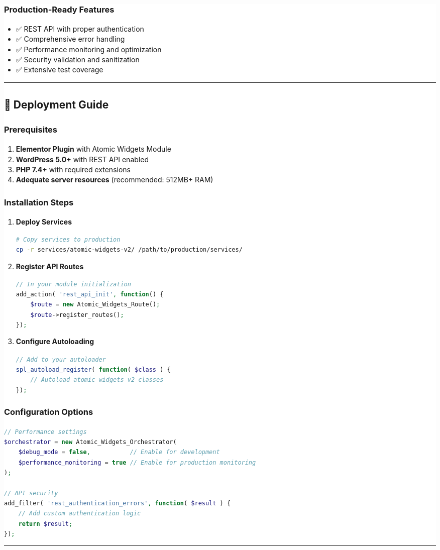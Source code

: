 ### **Production-Ready Features**
- ✅ REST API with proper authentication
- ✅ Comprehensive error handling
- ✅ Performance monitoring and optimization
- ✅ Security validation and sanitization
- ✅ Extensive test coverage

---

## **🚀 Deployment Guide**

### **Prerequisites**
1. **Elementor Plugin** with Atomic Widgets Module
2. **WordPress 5.0+** with REST API enabled
3. **PHP 7.4+** with required extensions
4. **Adequate server resources** (recommended: 512MB+ RAM)

### **Installation Steps**

1. **Deploy Services**
   ```bash
   # Copy services to production
   cp -r services/atomic-widgets-v2/ /path/to/production/services/
   ```

2. **Register API Routes**
   ```php
   // In your module initialization
   add_action( 'rest_api_init', function() {
       $route = new Atomic_Widgets_Route();
       $route->register_routes();
   });
   ```

3. **Configure Autoloading**
   ```php
   // Add to your autoloader
   spl_autoload_register( function( $class ) {
       // Autoload atomic widgets v2 classes
   });
   ```

### **Configuration Options**

```php
// Performance settings
$orchestrator = new Atomic_Widgets_Orchestrator(
    $debug_mode = false,           // Enable for development
    $performance_monitoring = true // Enable for production monitoring
);

// API security
add_filter( 'rest_authentication_errors', function( $result ) {
    // Add custom authentication logic
    return $result;
});
```

---